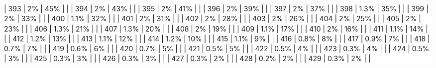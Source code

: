 | 393 | 2% | 45% |  |
| 394 | 2% | 43% |  |
| 395 | 2% | 41% |  |
| 396 | 2% | 39% |  |
| 397 | 2% | 37% |  |
| 398 | 1.3% | 35% |  |
| 399 | 2% | 33% |  |
| 400 | 1.1% | 32% |  |
| 401 | 2% | 31% |  |
| 402 | 2% | 28% |  |
| 403 | 2% | 26% |  |
| 404 | 2% | 25% |  |
| 405 | 2% | 23% |  |
| 406 | 1.3% | 21% |  |
| 407 | 1.3% | 20% |  |
| 408 | 2% | 19% |  |
| 409 | 1.1% | 17% |  |
| 410 | 2% | 16% |  |
| 411 | 1.1% | 14% |  |
| 412 | 1.2% | 13% |  |
| 413 | 1.1% | 12% |  |
| 414 | 1.2% | 10% |  |
| 415 | 1.1% | 9% |  |
| 416 | 0.8% | 8% |  |
| 417 | 0.9% | 7% |  |
| 418 | 0.7% | 7% |  |
| 419 | 0.6% | 6% |  |
| 420 | 0.7% | 5% |  |
| 421 | 0.5% | 5% |  |
| 422 | 0.5% | 4% |  |
| 423 | 0.3% | 4% |  |
| 424 | 0.5% | 3% |  |
| 425 | 0.3% | 3% |  |
| 426 | 0.3% | 3% |  |
| 427 | 0.3% | 2% |  |
| 428 | 0.2% | 2% |  |
| 429 | 0.3% | 2% |  |